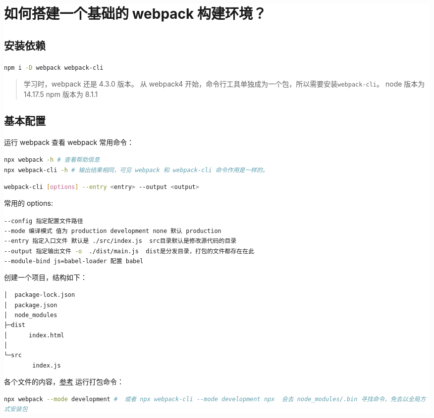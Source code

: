 # 如何搭建一个基础的 webpack 构建环境？

## 安装依赖

```bash
npm i -D webpack webpack-cli
```

> 学习时，webpack 还是 4.3.0 版本。 从 webpack4 开始，命令行工具单独成为一个包，所以需要安装`webpack-cli`。
> node 版本为 14.17.5 npm 版本为 8.1.1

## 基本配置

运行 webpack
查看 webpack 常用命令：

```bash
npx webpack -h # 查看帮助信息
npx webpack-cli -h # 输出结果相同，可见 webpack 和 webpack-cli 命令作用是一样的。
```

```bash
webpack-cli [options] --entry <entry> --output <output>
```

常用的 options:

```bash
--config 指定配置文件路径
--mode 编译模式 值为 production development none 默认 production
--entry 指定入口文件 默认是 ./src/index.js  src目录默认是修改源代码的目录
--output 指定输出文件 -o  ./dist/main.js  dist是分发目录，打包的文件都存在在此
--module-bind js=babel-loader 配置 babel
```

创建一个项目，结构如下：

```bash
│  package-lock.json
│  package.json
│  node_modules
├─dist
│      index.html
│
└─src
        index.js
```

各个文件的内容，[参考](https://webpack.docschina.org/guides/getting-started/)
运行打包命令：

```bash
npx webpack --mode development #  或者 npx webpack-cli --mode development npx  会去 node_modules/.bin 寻找命令，免去以全局方式安装包
```
